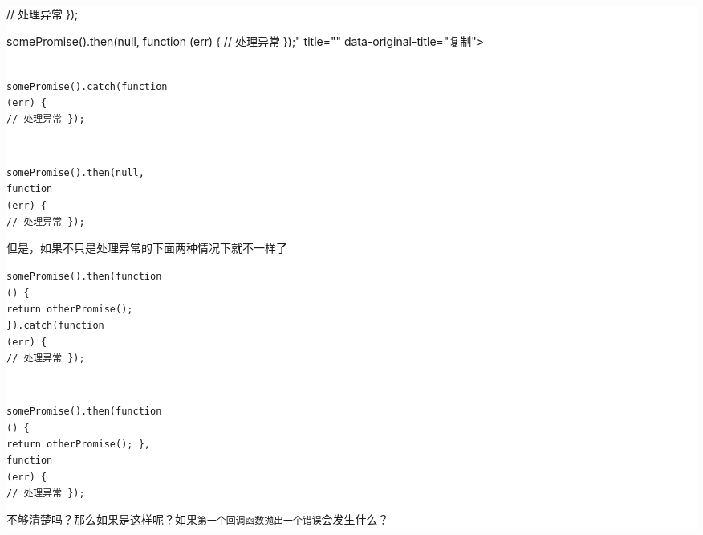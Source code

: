   // 处理异常
});

somePromise().then(null, function (err) {
  // 处理异常
});" title="" data-original-title="复制"></span>
      <span type="button" class="saveToNote code-tool" data-toggle="tooltip" data-placement="top" title="" data-original-title="放进笔记"></span>
      </div>
      </div><pre class="javascript hljs"><code class="javascript">
somePromise().catch(<span class="hljs-function"><span class="hljs-keyword">function</span> (<span class="hljs-params">err</span>) </span>{
  <span class="hljs-comment">// 处理异常</span>
});

somePromise().then(<span class="hljs-literal">null</span>, <span class="hljs-function"><span class="hljs-keyword">function</span> (<span class="hljs-params">err</span>) </span>{
  <span class="hljs-comment">// 处理异常</span>
});</code></pre>
<p>但是，如果不只是处理异常的下面两种情况下就不一样了</p>
<div class="widget-codetool" style="display:none;">
      <div class="widget-codetool--inner">
      <span class="selectCode code-tool" data-toggle="tooltip" data-placement="top" title="" data-original-title="全选"></span>
      <span type="button" class="copyCode code-tool" data-toggle="tooltip" data-placement="top" data-clipboard-text="somePromise().then(function () {
  return otherPromise();
}).catch(function (err) {
  // 处理异常
});

somePromise().then(function () {
  return otherPromise();
}, function (err) {
  // 处理异常
});" title="" data-original-title="复制"></span>
      <span type="button" class="saveToNote code-tool" data-toggle="tooltip" data-placement="top" title="" data-original-title="放进笔记"></span>
      </div>
      </div><pre class="javascript hljs"><code class="javascript">somePromise().then(<span class="hljs-function"><span class="hljs-keyword">function</span> (<span class="hljs-params"></span>) </span>{
  <span class="hljs-keyword">return</span> otherPromise();
}).catch(<span class="hljs-function"><span class="hljs-keyword">function</span> (<span class="hljs-params">err</span>) </span>{
  <span class="hljs-comment">// 处理异常</span>
});

somePromise().then(<span class="hljs-function"><span class="hljs-keyword">function</span> (<span class="hljs-params"></span>) </span>{
  <span class="hljs-keyword">return</span> otherPromise();
}, <span class="hljs-function"><span class="hljs-keyword">function</span> (<span class="hljs-params">err</span>) </span>{
  <span class="hljs-comment">// 处理异常</span>
});</code></pre>
<p>不够清楚吗？那么如果是这样呢？如果<code>第一个回调函数抛出一个错误</code>会发生什么？</p>
<div class="widget-codetool" style="display:none;">
      <div class="widget-codetool--inner">
      <span class="selectCode code-tool" data-toggle="tooltip" data-placement="top" title="" data-original-title="全选"></span>
      <span type="button" class="copyCode code-tool" data-toggle="tooltip" data-placement="top" data-clipboard-text="somePromise().then(function () {
  throw new Error('这里错了！');
}).catch(function (err) {
  console.log(err)
  // 这里错了! :)